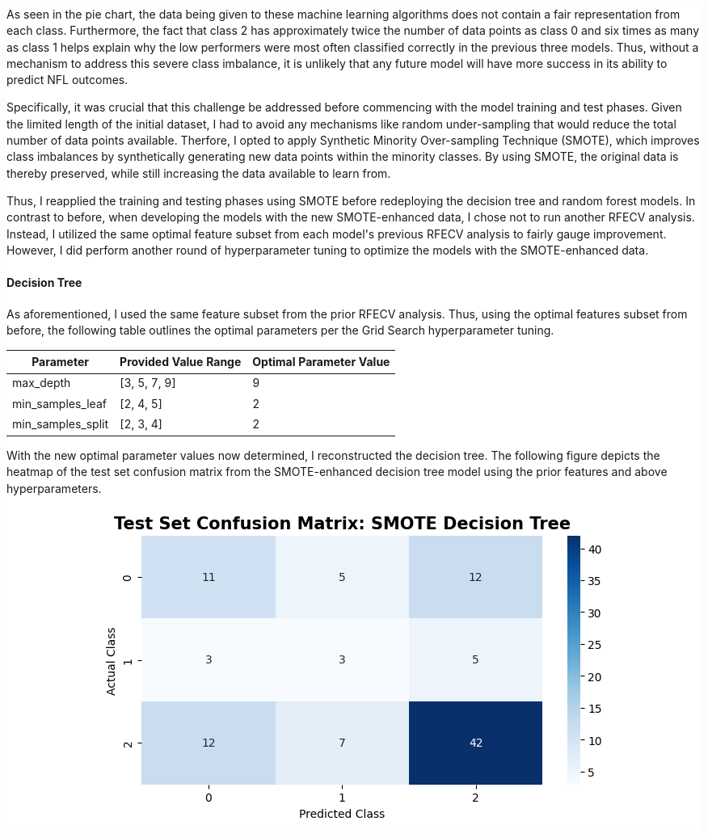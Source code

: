 </p>
As seen in the pie chart, the data being given to these machine learning algorithms does not contain a fair representation from each class. Furthermore, the fact that class 2 has approximately twice the number of data points as class 0 and six times as many as class 1 helps explain why the low performers were most often classified correctly in the previous three models. Thus, without a mechanism to address this severe class imbalance, it is unlikely that any future model will have more success in its ability to predict NFL outcomes.
</p>
Specifically, it was crucial that this challenge be addressed before commencing with the model training and test phases. Given the limited length of the initial dataset, I had to avoid any mechanisms like random under-sampling that would reduce the total number of data points available. Therfore, I opted to apply Synthetic Minority Over-sampling Technique (SMOTE), which improves class imbalances by synthetically generating new data points within the minority classes. By using SMOTE, the original data is thereby preserved, while still increasing the data available to learn from.
</p>
Thus, I reapplied the training and testing phases using SMOTE before redeploying the decision tree and random forest models. In contrast to before, when developing the models with the new SMOTE-enhanced data, I chose not to run another RFECV analysis. Instead, I utilized the same optimal feature subset from each model's previous RFECV analysis to fairly gauge improvement. However, I did perform another round of hyperparameter tuning to optimize the models with the SMOTE-enhanced data.

#### Decision Tree
As aforementioned, I used the same feature subset from the prior RFECV analysis. Thus, using the optimal features subset from before, the following table outlines the optimal parameters per the Grid Search hyperparameter tuning.
</p>

| Parameter           | Provided Value Range   | Optimal Parameter Value|
|---------------------|------------------------|------------------------|
| max_depth           | [3, 5, 7, 9]           | 9                      |
| min_samples_leaf    | [2, 4, 5]              | 2                      |
| min_samples_split   | [2, 3, 4]              | 2                      |

With the new optimal parameter values now determined, I reconstructed the decision tree. The following figure depicts the heatmap of the test set confusion matrix from the SMOTE-enhanced decision tree model using the prior features and above hyperparameters.
</p>
<p align="center">
  <img src="Figures/figure_19.png" title="Test Set Confusion Matrix: SMOTE Decision Tree">
</p>